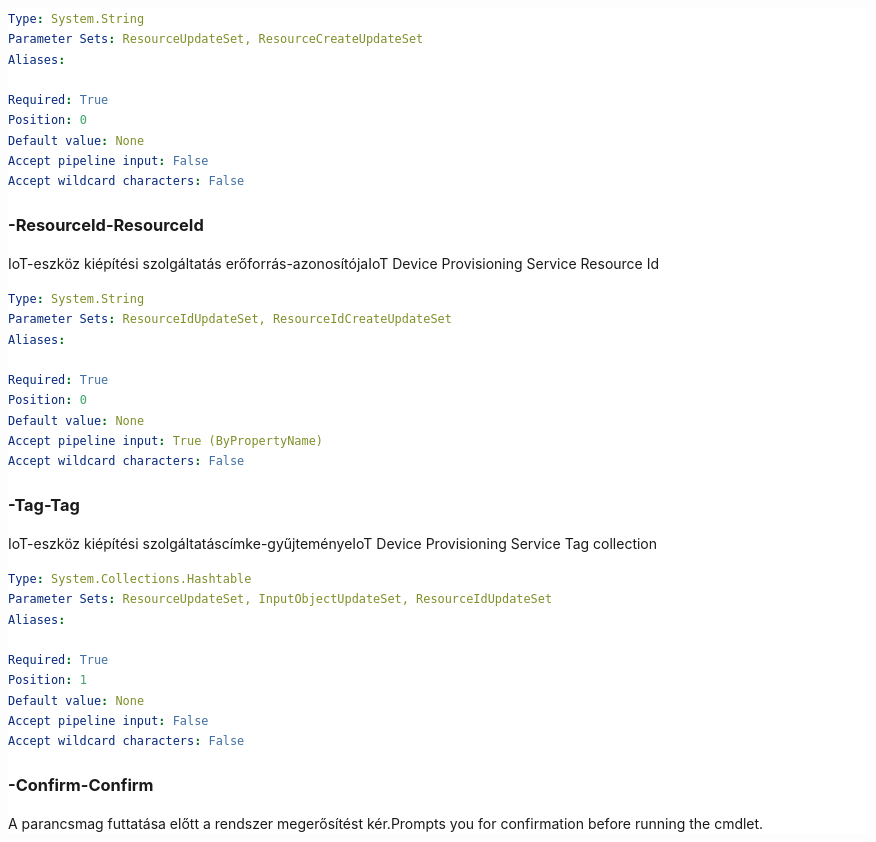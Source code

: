 ```yaml
Type: System.String
Parameter Sets: ResourceUpdateSet, ResourceCreateUpdateSet
Aliases:

Required: True
Position: 0
Default value: None
Accept pipeline input: False
Accept wildcard characters: False
```

### <span data-ttu-id="803f6-133">-ResourceId</span><span class="sxs-lookup"><span data-stu-id="803f6-133">-ResourceId</span></span>
<span data-ttu-id="803f6-134">IoT-eszköz kiépítési szolgáltatás erőforrás-azonosítója</span><span class="sxs-lookup"><span data-stu-id="803f6-134">IoT Device Provisioning Service Resource Id</span></span>

```yaml
Type: System.String
Parameter Sets: ResourceIdUpdateSet, ResourceIdCreateUpdateSet
Aliases:

Required: True
Position: 0
Default value: None
Accept pipeline input: True (ByPropertyName)
Accept wildcard characters: False
```

### <span data-ttu-id="803f6-135">-Tag</span><span class="sxs-lookup"><span data-stu-id="803f6-135">-Tag</span></span>
<span data-ttu-id="803f6-136">IoT-eszköz kiépítési szolgáltatáscímke-gyűjteménye</span><span class="sxs-lookup"><span data-stu-id="803f6-136">IoT Device Provisioning Service Tag collection</span></span>

```yaml
Type: System.Collections.Hashtable
Parameter Sets: ResourceUpdateSet, InputObjectUpdateSet, ResourceIdUpdateSet
Aliases:

Required: True
Position: 1
Default value: None
Accept pipeline input: False
Accept wildcard characters: False
```

### <span data-ttu-id="803f6-137">-Confirm</span><span class="sxs-lookup"><span data-stu-id="803f6-137">-Confirm</span></span>
<span data-ttu-id="803f6-138">A parancsmag futtatása előtt a rendszer megerősítést kér.</span><span class="sxs-lookup"><span data-stu-id="803f6-138">Prompts you for confirmation before running the cmdlet.</span></span>
